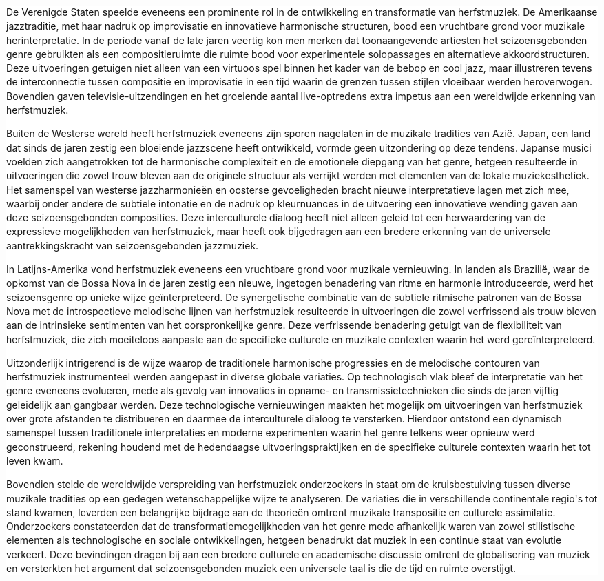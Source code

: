 De Verenigde Staten speelde eveneens een prominente rol in de ontwikkeling en transformatie van
herfstmuziek. De Amerikaanse jazztraditie, met haar nadruk op improvisatie en innovatieve
harmonische structuren, bood een vruchtbare grond voor muzikale herinterpretatie. In de periode
vanaf de late jaren veertig kon men merken dat toonaangevende artiesten het seizoensgebonden genre
gebruikten als een compositieruimte die ruimte bood voor experimentele solopassages en alternatieve
akkoordstructuren. Deze uitvoeringen getuigen niet alleen van een virtuoos spel binnen het kader van
de bebop en cool jazz, maar illustreren tevens de interconnectie tussen compositie en improvisatie
in een tijd waarin de grenzen tussen stijlen vloeibaar werden heroverwogen. Bovendien gaven
televisie-uitzendingen en het groeiende aantal live-optredens extra impetus aan een wereldwijde
erkenning van herfstmuziek.

Buiten de Westerse wereld heeft herfstmuziek eveneens zijn sporen nagelaten in de muzikale tradities
van Azië. Japan, een land dat sinds de jaren zestig een bloeiende jazzscene heeft ontwikkeld, vormde
geen uitzondering op deze tendens. Japanse musici voelden zich aangetrokken tot de harmonische
complexiteit en de emotionele diepgang van het genre, hetgeen resulteerde in uitvoeringen die zowel
trouw bleven aan de originele structuur als verrijkt werden met elementen van de lokale
muziekesthetiek. Het samenspel van westerse jazzharmonieën en oosterse gevoeligheden bracht nieuwe
interpretatieve lagen met zich mee, waarbij onder andere de subtiele intonatie en de nadruk op
kleurnuances in de uitvoering een innovatieve wending gaven aan deze seizoensgebonden composities.
Deze interculturele dialoog heeft niet alleen geleid tot een herwaardering van de expressieve
mogelijkheden van herfstmuziek, maar heeft ook bijgedragen aan een bredere erkenning van de
universele aantrekkingskracht van seizoensgebonden jazzmuziek.

In Latijns-Amerika vond herfstmuziek eveneens een vruchtbare grond voor muzikale vernieuwing. In
landen als Brazilië, waar de opkomst van de Bossa Nova in de jaren zestig een nieuwe, ingetogen
benadering van ritme en harmonie introduceerde, werd het seizoensgenre op unieke wijze
geïnterpreteerd. De synergetische combinatie van de subtiele ritmische patronen van de Bossa Nova
met de introspectieve melodische lijnen van herfstmuziek resulteerde in uitvoeringen die zowel
verfrissend als trouw bleven aan de intrinsieke sentimenten van het oorspronkelijke genre. Deze
verfrissende benadering getuigt van de flexibiliteit van herfstmuziek, die zich moeiteloos aanpaste
aan de specifieke culturele en muzikale contexten waarin het werd gereïnterpreteerd.

Uitzonderlijk intrigerend is de wijze waarop de traditionele harmonische progressies en de
melodische contouren van herfstmuziek instrumenteel werden aangepast in diverse globale variaties.
Op technologisch vlak bleef de interpretatie van het genre eveneens evolueren, mede als gevolg van
innovaties in opname- en transmissietechnieken die sinds de jaren vijftig geleidelijk aan gangbaar
werden. Deze technologische vernieuwingen maakten het mogelijk om uitvoeringen van herfstmuziek over
grote afstanden te distribueren en daarmee de interculturele dialoog te versterken. Hierdoor
ontstond een dynamisch samenspel tussen traditionele interpretaties en moderne experimenten waarin
het genre telkens weer opnieuw werd geconstrueerd, rekening houdend met de hedendaagse
uitvoeringspraktijken en de specifieke culturele contexten waarin het tot leven kwam.

Bovendien stelde de wereldwijde verspreiding van herfstmuziek onderzoekers in staat om de
kruisbestuiving tussen diverse muzikale tradities op een gedegen wetenschappelijke wijze te
analyseren. De variaties die in verschillende continentale regio's tot stand kwamen, leverden een
belangrijke bijdrage aan de theorieën omtrent muzikale transpositie en culturele assimilatie.
Onderzoekers constateerden dat de transformatiemogelijkheden van het genre mede afhankelijk waren
van zowel stilistische elementen als technologische en sociale ontwikkelingen, hetgeen benadrukt dat
muziek in een continue staat van evolutie verkeert. Deze bevindingen dragen bij aan een bredere
culturele en academische discussie omtrent de globalisering van muziek en versterkten het argument
dat seizoensgebonden muziek een universele taal is die de tijd en ruimte overstijgt.
